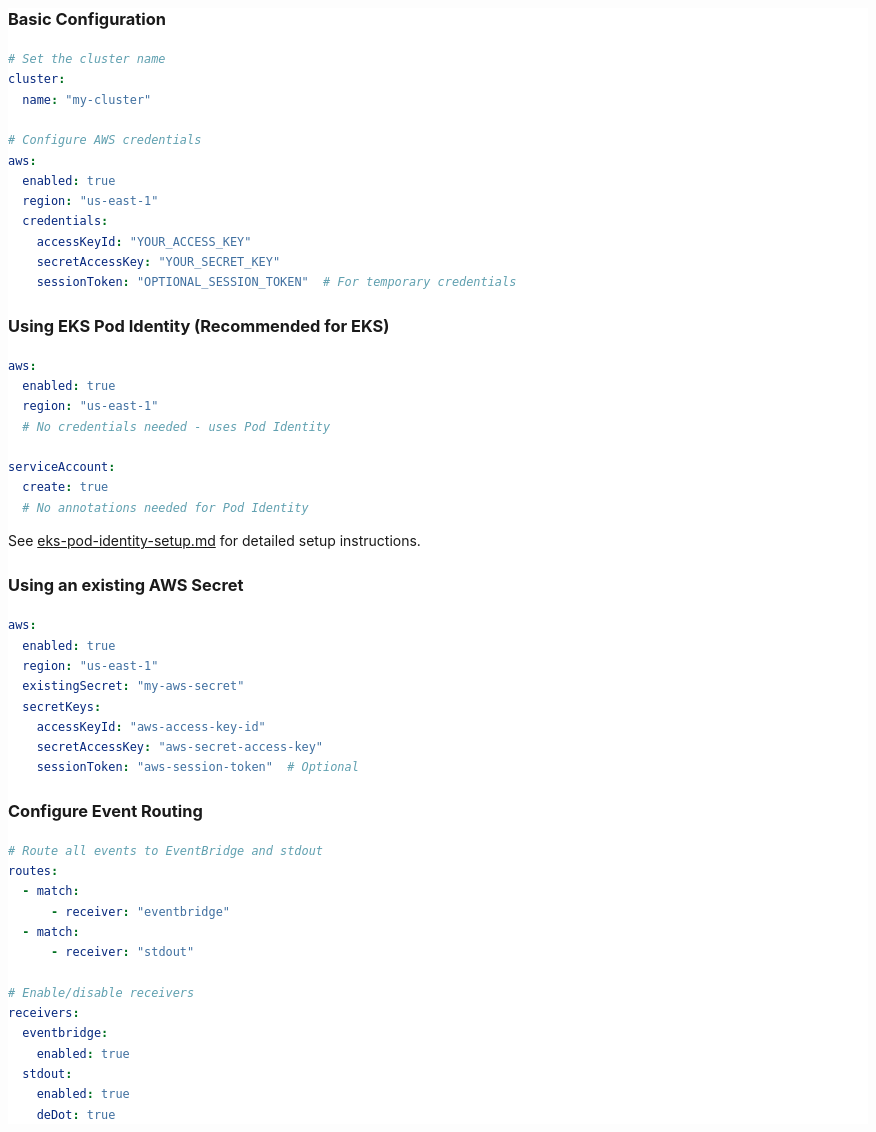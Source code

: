 ### Basic Configuration

```yaml
# Set the cluster name
cluster:
  name: "my-cluster"

# Configure AWS credentials
aws:
  enabled: true
  region: "us-east-1"
  credentials:
    accessKeyId: "YOUR_ACCESS_KEY"
    secretAccessKey: "YOUR_SECRET_KEY"
    sessionToken: "OPTIONAL_SESSION_TOKEN"  # For temporary credentials
```

### Using EKS Pod Identity (Recommended for EKS)

```yaml
aws:
  enabled: true
  region: "us-east-1"
  # No credentials needed - uses Pod Identity
  
serviceAccount:
  create: true
  # No annotations needed for Pod Identity
```

See [eks-pod-identity-setup.md](examples/eks-pod-identity-setup.md) for detailed setup instructions.

### Using an existing AWS Secret

```yaml
aws:
  enabled: true
  region: "us-east-1"
  existingSecret: "my-aws-secret"
  secretKeys:
    accessKeyId: "aws-access-key-id"
    secretAccessKey: "aws-secret-access-key"
    sessionToken: "aws-session-token"  # Optional
```

### Configure Event Routing

```yaml
# Route all events to EventBridge and stdout
routes:
  - match:
      - receiver: "eventbridge"
  - match:
      - receiver: "stdout"

# Enable/disable receivers
receivers:
  eventbridge:
    enabled: true
  stdout:
    enabled: true
    deDot: true
```

